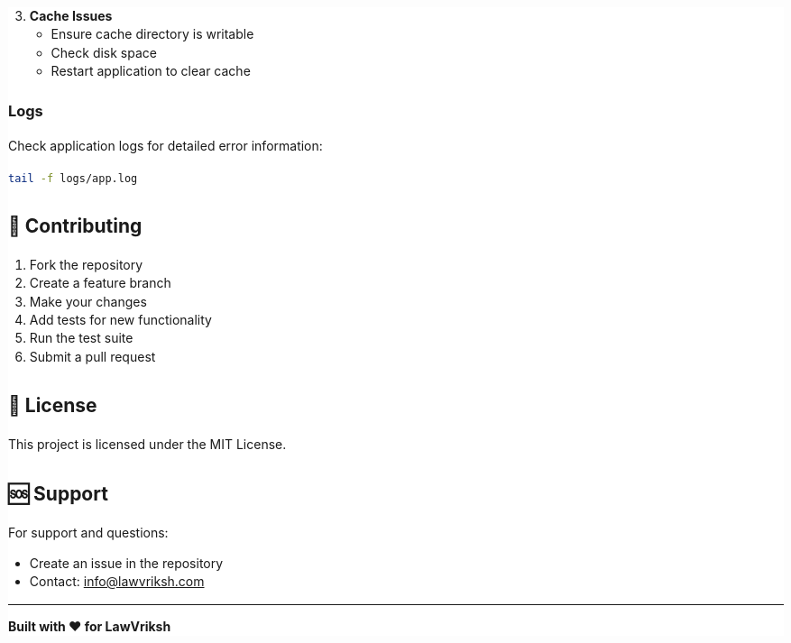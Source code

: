 3. **Cache Issues**
   - Ensure cache directory is writable
   - Check disk space
   - Restart application to clear cache

### Logs

Check application logs for detailed error information:

```bash
tail -f logs/app.log
```

## 🤝 Contributing

1. Fork the repository
2. Create a feature branch
3. Make your changes
4. Add tests for new functionality
5. Run the test suite
6. Submit a pull request

## 📄 License

This project is licensed under the MIT License.

## 🆘 Support

For support and questions:
- Create an issue in the repository
- Contact: info@lawvriksh.com

---

**Built with ❤️ for LawVriksh** 
